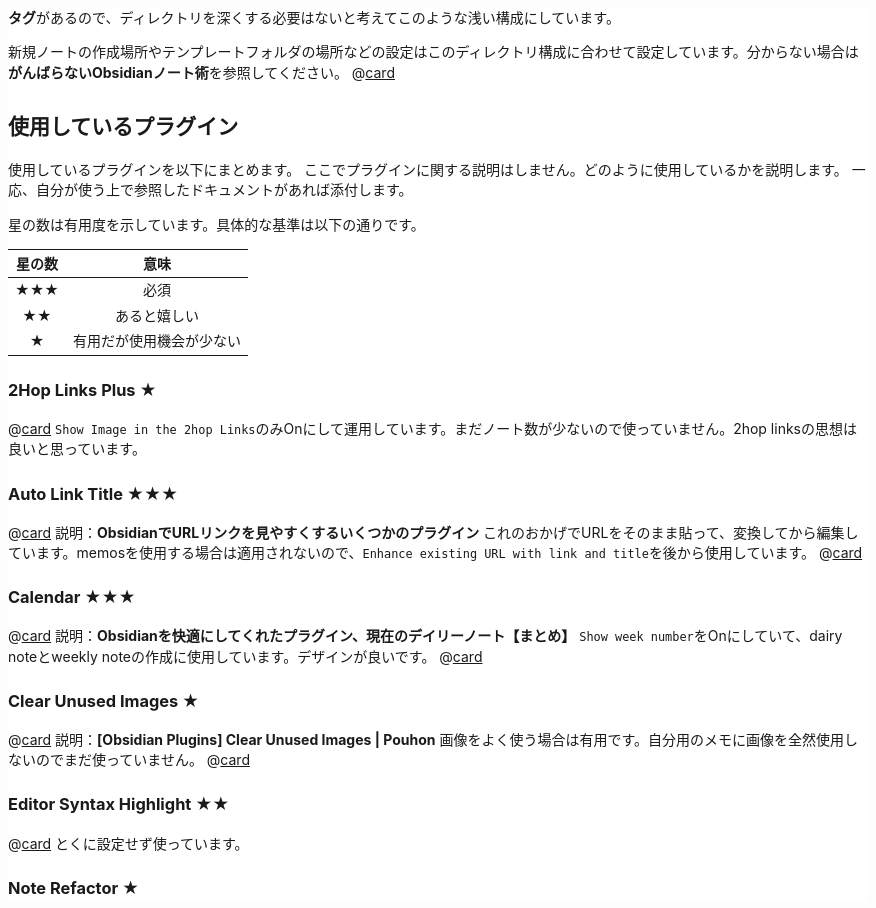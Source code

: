 **タグ**があるので、ディレクトリを深くする必要はないと考えてこのような浅い構成にしています。

新規ノートの作成場所やテンプレートフォルダの場所などの設定はこのディレクトリ構成に合わせて設定しています。分からない場合は**がんばらないObsidianノート術**を参照してください。
@[card](https://qiita.com/YUM_3/items/80cf5705a54f70ad7e5b#設定からディレクトリを紐付ける)

## 使用しているプラグイン

使用しているプラグインを以下にまとめます。
ここでプラグインに関する説明はしません。どのように使用しているかを説明します。
一応、自分が使う上で参照したドキュメントがあれば添付します。

星の数は有用度を示しています。具体的な基準は以下の通りです。

| 星の数 |           意味           |
| :----: | :----------------------: |
|  ★★★   |           必須           |
|   ★★   |       あると嬉しい       |
|   ★    | 有用だが使用機会が少ない |

### 2Hop Links Plus ★

@[card](https://github.com/L7Cy/obsidian-2hop-links-plus)
`Show Image in the 2hop Links`のみOnにして運用しています。まだノート数が少ないので使っていません。2hop linksの思想は良いと思っています。

### Auto Link Title ★️️️️️️️★★

@[card](https://github.com/zolrath/obsidian-auto-link-title)
説明：**ObsidianでURLリンクを見やすくするいくつかのプラグイン**
これのおかげでURLをそのまま貼って、変換してから編集しています。memosを使用する場合は適用されないので、`Enhance existing URL with link and title`を後から使用しています。
@[card](https://note.com/natsuki_ass/n/n434e02505257)

### Calendar ️★★️★

@[card](https://github.com/liamcain/obsidian-calendar-plugin)
説明：**Obsidianを快適にしてくれたプラグイン、現在のデイリーノート【まとめ】**
`Show week number`をOnにしていて、dairy noteとweekly noteの作成に使用しています。デザインが良いです。
@[card](https://note.com/6kuga0/n/n015c5da1a391)

### Clear Unused Images ️★

@[card](https://github.com/ozntel/oz-clear-unused-images-obsidian)
説明：**[Obsidian Plugins] Clear Unused Images | Pouhon**
画像をよく使う場合は有用です。自分用のメモに画像を全然使用しないのでまだ使っていません。
@[card](https://note.com/pouhon01/n/n43c72a738c6c)

### Editor Syntax Highlight ️️★★

@[card](https://github.com/deathau/cm-editor-syntax-highlight-obsidian)
とくに設定せず使っています。

### Note Refactor ★
